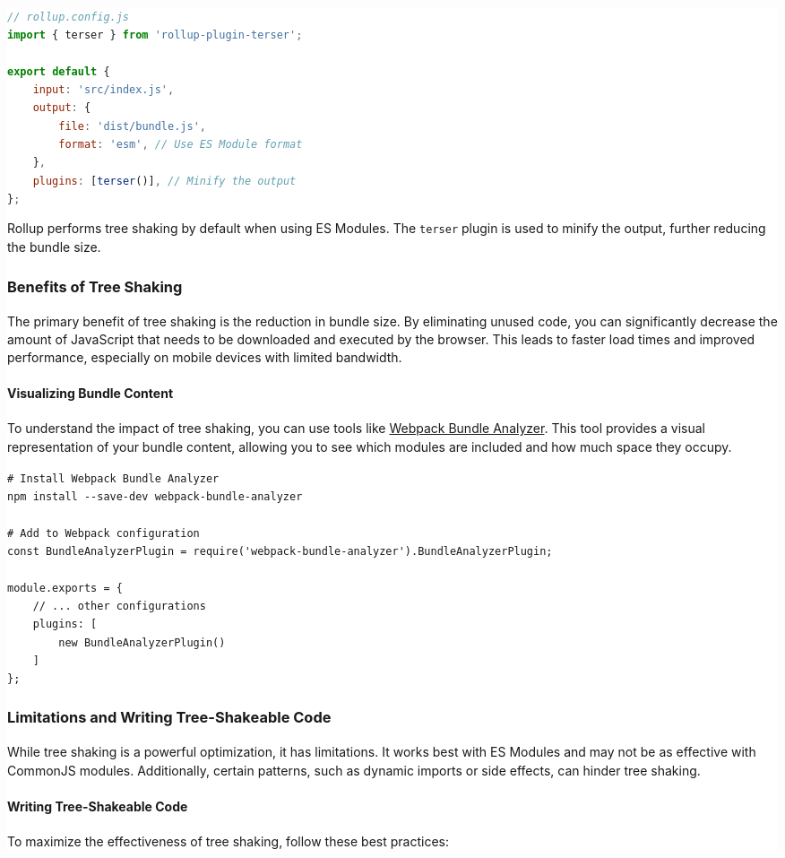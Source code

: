 ```javascript
// rollup.config.js
import { terser } from 'rollup-plugin-terser';

export default {
    input: 'src/index.js',
    output: {
        file: 'dist/bundle.js',
        format: 'esm', // Use ES Module format
    },
    plugins: [terser()], // Minify the output
};
```

Rollup performs tree shaking by default when using ES Modules. The `terser` plugin is used to minify the output, further reducing the bundle size.

### Benefits of Tree Shaking

The primary benefit of tree shaking is the reduction in bundle size. By eliminating unused code, you can significantly decrease the amount of JavaScript that needs to be downloaded and executed by the browser. This leads to faster load times and improved performance, especially on mobile devices with limited bandwidth.

#### Visualizing Bundle Content

To understand the impact of tree shaking, you can use tools like [Webpack Bundle Analyzer](https://github.com/webpack-contrib/webpack-bundle-analyzer). This tool provides a visual representation of your bundle content, allowing you to see which modules are included and how much space they occupy.

```shell
# Install Webpack Bundle Analyzer
npm install --save-dev webpack-bundle-analyzer

# Add to Webpack configuration
const BundleAnalyzerPlugin = require('webpack-bundle-analyzer').BundleAnalyzerPlugin;

module.exports = {
    // ... other configurations
    plugins: [
        new BundleAnalyzerPlugin()
    ]
};
```

### Limitations and Writing Tree-Shakeable Code

While tree shaking is a powerful optimization, it has limitations. It works best with ES Modules and may not be as effective with CommonJS modules. Additionally, certain patterns, such as dynamic imports or side effects, can hinder tree shaking.

#### Writing Tree-Shakeable Code

To maximize the effectiveness of tree shaking, follow these best practices:
